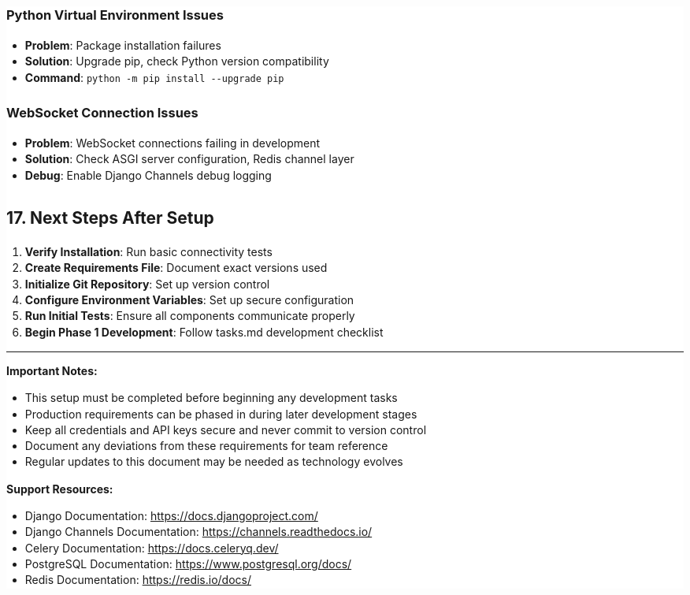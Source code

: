 ### Python Virtual Environment Issues
- **Problem**: Package installation failures
- **Solution**: Upgrade pip, check Python version compatibility
- **Command**: `python -m pip install --upgrade pip`

### WebSocket Connection Issues
- **Problem**: WebSocket connections failing in development
- **Solution**: Check ASGI server configuration, Redis channel layer
- **Debug**: Enable Django Channels debug logging

## 17. Next Steps After Setup

1. **Verify Installation**: Run basic connectivity tests
2. **Create Requirements File**: Document exact versions used
3. **Initialize Git Repository**: Set up version control
4. **Configure Environment Variables**: Set up secure configuration
5. **Run Initial Tests**: Ensure all components communicate properly
6. **Begin Phase 1 Development**: Follow tasks.md development checklist

---

**Important Notes:**
- This setup must be completed before beginning any development tasks
- Production requirements can be phased in during later development stages
- Keep all credentials and API keys secure and never commit to version control
- Document any deviations from these requirements for team reference
- Regular updates to this document may be needed as technology evolves

**Support Resources:**
- Django Documentation: https://docs.djangoproject.com/
- Django Channels Documentation: https://channels.readthedocs.io/
- Celery Documentation: https://docs.celeryq.dev/
- PostgreSQL Documentation: https://www.postgresql.org/docs/
- Redis Documentation: https://redis.io/docs/
